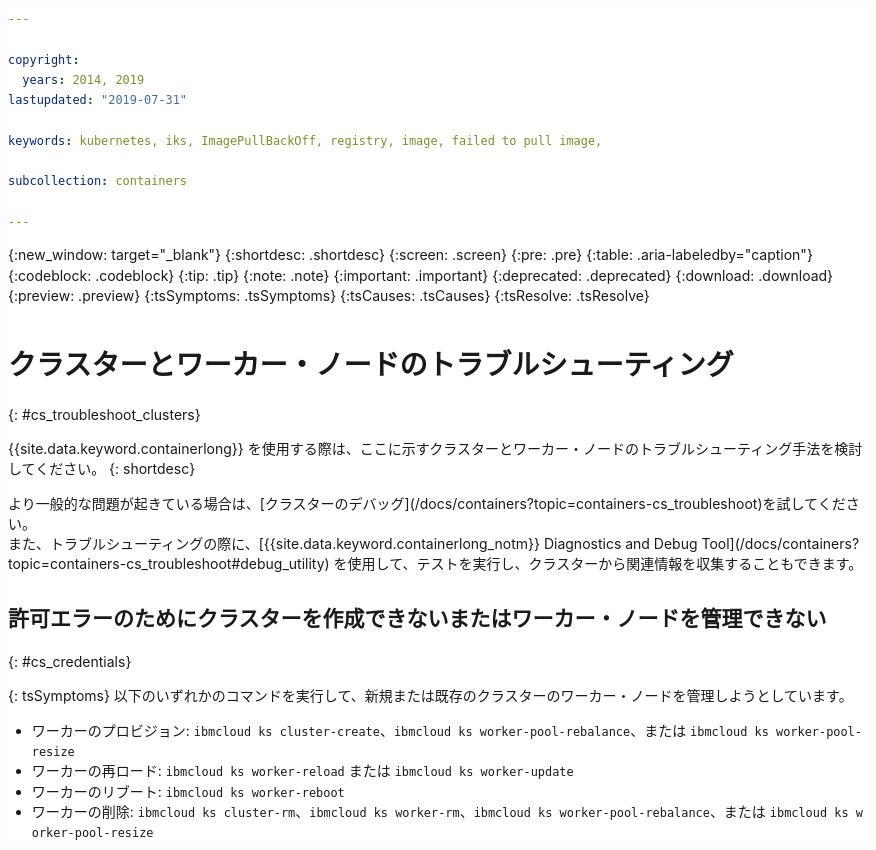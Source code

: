 ```yaml
---

copyright:
  years: 2014, 2019
lastupdated: "2019-07-31"

keywords: kubernetes, iks, ImagePullBackOff, registry, image, failed to pull image,

subcollection: containers

---
```


{:new_window: target="_blank"}
{:shortdesc: .shortdesc}
{:screen: .screen}
{:pre: .pre}
{:table: .aria-labeledby="caption"}
{:codeblock: .codeblock}
{:tip: .tip}
{:note: .note}
{:important: .important}
{:deprecated: .deprecated}
{:download: .download}
{:preview: .preview}
{:tsSymptoms: .tsSymptoms}
{:tsCauses: .tsCauses}
{:tsResolve: .tsResolve}



# クラスターとワーカー・ノードのトラブルシューティング
{: #cs_troubleshoot_clusters}

{{site.data.keyword.containerlong}} を使用する際は、ここに示すクラスターとワーカー・ノードのトラブルシューティング手法を検討してください。
{: shortdesc}

<p class="tip">より一般的な問題が起きている場合は、[クラスターのデバッグ](/docs/containers?topic=containers-cs_troubleshoot)を試してください。<br>また、トラブルシューティングの際に、[{{site.data.keyword.containerlong_notm}} Diagnostics and Debug Tool](/docs/containers?topic=containers-cs_troubleshoot#debug_utility) を使用して、テストを実行し、クラスターから関連情報を収集することもできます。</p>

## 許可エラーのためにクラスターを作成できないまたはワーカー・ノードを管理できない
{: #cs_credentials}

{: tsSymptoms}
以下のいずれかのコマンドを実行して、新規または既存のクラスターのワーカー・ノードを管理しようとしています。
* ワーカーのプロビジョン: `ibmcloud ks cluster-create`、`ibmcloud ks worker-pool-rebalance`、または `ibmcloud ks worker-pool-resize`
* ワーカーの再ロード: `ibmcloud ks worker-reload` または `ibmcloud ks worker-update`
* ワーカーのリブート: `ibmcloud ks worker-reboot`
* ワーカーの削除: `ibmcloud ks cluster-rm`、`ibmcloud ks worker-rm`、`ibmcloud ks worker-pool-rebalance`、または `ibmcloud ks worker-pool-resize`
